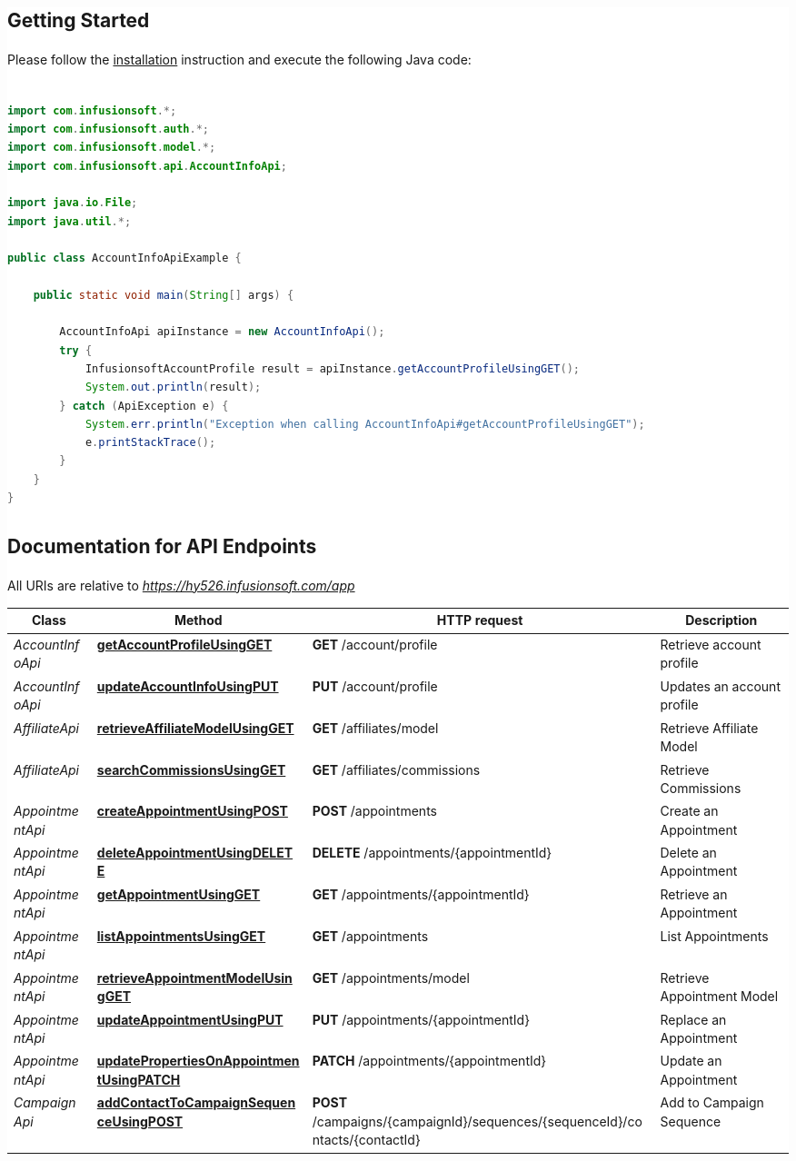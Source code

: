 ## Getting Started

Please follow the [installation](#installation) instruction and execute the following Java code:

```java

import com.infusionsoft.*;
import com.infusionsoft.auth.*;
import com.infusionsoft.model.*;
import com.infusionsoft.api.AccountInfoApi;

import java.io.File;
import java.util.*;

public class AccountInfoApiExample {

    public static void main(String[] args) {
        
        AccountInfoApi apiInstance = new AccountInfoApi();
        try {
            InfusionsoftAccountProfile result = apiInstance.getAccountProfileUsingGET();
            System.out.println(result);
        } catch (ApiException e) {
            System.err.println("Exception when calling AccountInfoApi#getAccountProfileUsingGET");
            e.printStackTrace();
        }
    }
}

```

## Documentation for API Endpoints

All URIs are relative to *https://hy526.infusionsoft.com/app*

Class | Method | HTTP request | Description
------------ | ------------- | ------------- | -------------
*AccountInfoApi* | [**getAccountProfileUsingGET**](docs/AccountInfoApi.md#getAccountProfileUsingGET) | **GET** /account/profile | Retrieve account profile
*AccountInfoApi* | [**updateAccountInfoUsingPUT**](docs/AccountInfoApi.md#updateAccountInfoUsingPUT) | **PUT** /account/profile | Updates an account profile
*AffiliateApi* | [**retrieveAffiliateModelUsingGET**](docs/AffiliateApi.md#retrieveAffiliateModelUsingGET) | **GET** /affiliates/model | Retrieve Affiliate Model
*AffiliateApi* | [**searchCommissionsUsingGET**](docs/AffiliateApi.md#searchCommissionsUsingGET) | **GET** /affiliates/commissions | Retrieve Commissions
*AppointmentApi* | [**createAppointmentUsingPOST**](docs/AppointmentApi.md#createAppointmentUsingPOST) | **POST** /appointments | Create an Appointment
*AppointmentApi* | [**deleteAppointmentUsingDELETE**](docs/AppointmentApi.md#deleteAppointmentUsingDELETE) | **DELETE** /appointments/{appointmentId} | Delete an Appointment
*AppointmentApi* | [**getAppointmentUsingGET**](docs/AppointmentApi.md#getAppointmentUsingGET) | **GET** /appointments/{appointmentId} | Retrieve an Appointment
*AppointmentApi* | [**listAppointmentsUsingGET**](docs/AppointmentApi.md#listAppointmentsUsingGET) | **GET** /appointments | List Appointments
*AppointmentApi* | [**retrieveAppointmentModelUsingGET**](docs/AppointmentApi.md#retrieveAppointmentModelUsingGET) | **GET** /appointments/model | Retrieve Appointment Model
*AppointmentApi* | [**updateAppointmentUsingPUT**](docs/AppointmentApi.md#updateAppointmentUsingPUT) | **PUT** /appointments/{appointmentId} | Replace an Appointment
*AppointmentApi* | [**updatePropertiesOnAppointmentUsingPATCH**](docs/AppointmentApi.md#updatePropertiesOnAppointmentUsingPATCH) | **PATCH** /appointments/{appointmentId} | Update an Appointment
*CampaignApi* | [**addContactToCampaignSequenceUsingPOST**](docs/CampaignApi.md#addContactToCampaignSequenceUsingPOST) | **POST** /campaigns/{campaignId}/sequences/{sequenceId}/contacts/{contactId} | Add to Campaign Sequence